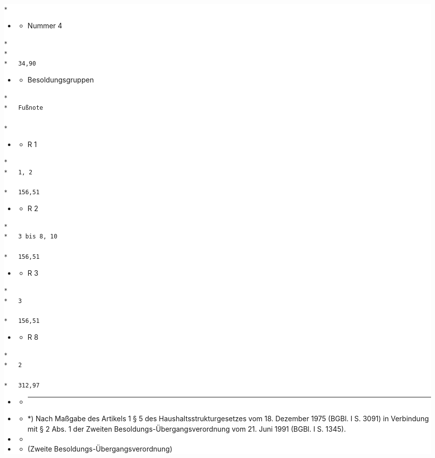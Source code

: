     *

*    *   Nummer 4

    *
    *
    *   34,90


*    *   Besoldungsgruppen

    *
    *   Fußnote

    *

*    *   R 1

    *
    *   1, 2

    *   156,51


*    *   R 2

    *
    *   3 bis 8, 10

    *   156,51


*    *   R 3

    *
    *   3

    *   156,51


*    *   R 8

    *
    *   2

    *   312,97


*    *   -----


*    *
        \*) Nach Maßgabe des Artikels 1 § 5 des Haushaltsstrukturgesetzes vom 18.
            Dezember 1975 (BGBl. I S. 3091) in Verbindung mit § 2 Abs. 1 der
            Zweiten Besoldungs-Übergangsverordnung vom 21. Juni 1991 (BGBl. I S.
            1345).





*    *

*    *   (Zweite Besoldungs-Übergangsverordnung)
